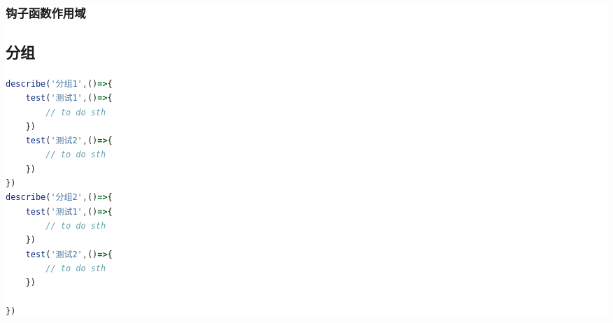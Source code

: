 ### 钩子函数作用域



## 分组

```js
describe('分组1',()=>{
    test('测试1',()=>{
        // to do sth
    })
    test('测试2',()=>{
        // to do sth
    })
})
describe('分组2',()=>{
    test('测试1',()=>{
        // to do sth
    })
    test('测试2',()=>{
        // to do sth
    })

})
```

